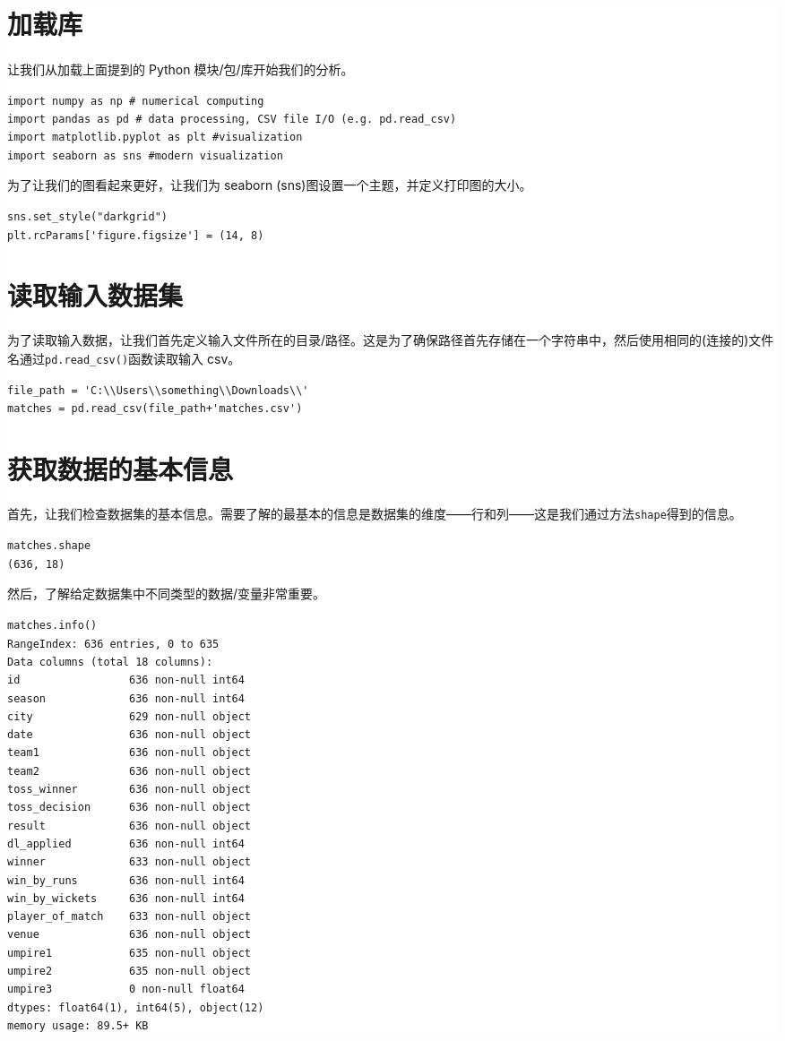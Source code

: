 # 加载库

让我们从加载上面提到的 Python 模块/包/库开始我们的分析。

```
import numpy as np # numerical computing 
import pandas as pd # data processing, CSV file I/O (e.g. pd.read_csv)
import matplotlib.pyplot as plt #visualization
import seaborn as sns #modern visualization
```

为了让我们的图看起来更好，让我们为 seaborn (sns)图设置一个主题，并定义打印图的大小。

```
sns.set_style("darkgrid")
plt.rcParams['figure.figsize'] = (14, 8)
```

# 读取输入数据集

为了读取输入数据，让我们首先定义输入文件所在的目录/路径。这是为了确保路径首先存储在一个字符串中，然后使用相同的(连接的)文件名通过`pd.read_csv()`函数读取输入 csv。

```
file_path = 'C:\\Users\\something\\Downloads\\'
matches = pd.read_csv(file_path+'matches.csv')
```

# 获取数据的基本信息

首先，让我们检查数据集的基本信息。需要了解的最基本的信息是数据集的维度——行和列——这是我们通过方法`shape`得到的信息。

```
matches.shape
(636, 18)
```

然后，了解给定数据集中不同类型的数据/变量非常重要。

```
matches.info()
RangeIndex: 636 entries, 0 to 635
Data columns (total 18 columns):
id                 636 non-null int64
season             636 non-null int64
city               629 non-null object
date               636 non-null object
team1              636 non-null object
team2              636 non-null object
toss_winner        636 non-null object
toss_decision      636 non-null object
result             636 non-null object
dl_applied         636 non-null int64
winner             633 non-null object
win_by_runs        636 non-null int64
win_by_wickets     636 non-null int64
player_of_match    633 non-null object
venue              636 non-null object
umpire1            635 non-null object
umpire2            635 non-null object
umpire3            0 non-null float64
dtypes: float64(1), int64(5), object(12)
memory usage: 89.5+ KB
```

